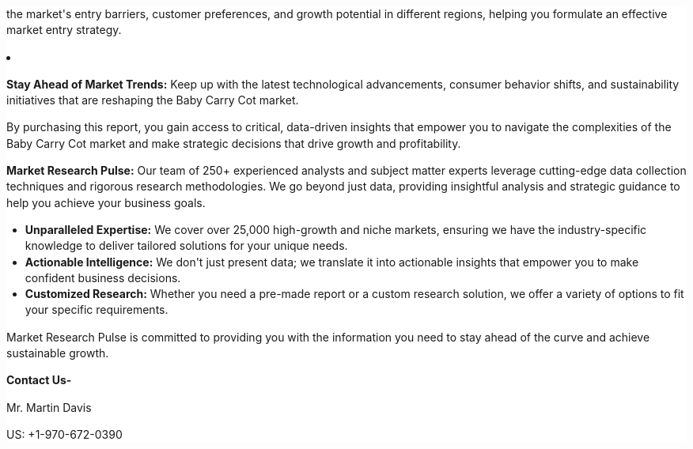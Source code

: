 the market's entry barriers, customer preferences, and growth potential in different regions, helping you formulate an effective market entry strategy.</p></li><li><p><strong>Stay Ahead of Market Trends:</strong> Keep up with the latest technological advancements, consumer behavior shifts, and sustainability initiatives that are reshaping the Baby Carry Cot market.</p></li></ol><p>By purchasing this report, you gain access to critical, data-driven insights that empower you to navigate the complexities of the Baby Carry Cot market and make strategic decisions that drive growth and profitability.</p><p><strong>Market Research Pulse:</strong>&nbsp;Our team of 250+ experienced analysts and subject matter experts leverage cutting-edge data collection techniques and rigorous research methodologies. We go beyond just data, providing insightful analysis and strategic guidance to help you achieve your business goals.</p><ul><li><strong>Unparalleled Expertise:</strong>&nbsp;We cover over 25,000 high-growth and niche markets, ensuring we have the industry-specific knowledge to deliver tailored solutions for your unique needs.</li><li><strong>Actionable Intelligence:</strong>&nbsp;We don't just present data; we translate it into actionable insights that empower you to make confident business decisions.</li><li><strong>Customized Research:</strong>&nbsp;Whether you need a pre-made report or a custom research solution, we offer a variety of options to fit your specific requirements.</li></ul><p>Market Research Pulse is committed to providing you with the information you need to stay ahead of the curve and achieve sustainable growth.</p><p><strong>Contact Us-</strong></p><p>Mr. Martin Davis</p><p>US: +1-970-672-0390</p>
